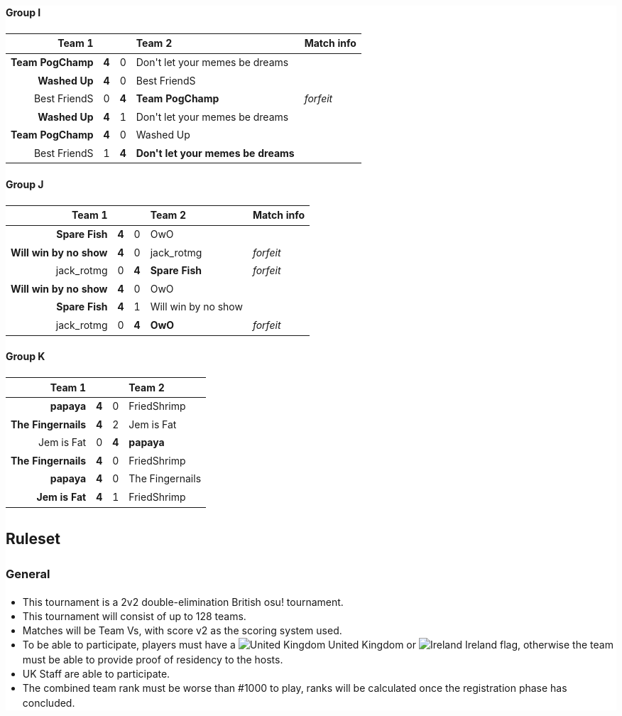 #### Group I

| Team 1 |  |  | Team 2 | Match info |
| --: | :-: | :-: | :-- | :-- |
| **Team PogChamp** | **4** | 0 | Don't let your memes be dreams |  |
| **Washed Up** | **4** | 0 | Best FriendS |  |
| Best FriendS | 0 | **4** | **Team PogChamp** | *forfeit* |
| **Washed Up** | **4** | 1 | Don't let your memes be dreams |  |
| **Team PogChamp** | **4** | 0 | Washed Up |  |
| Best FriendS | 1 | **4** | **Don't let your memes be dreams** |  |

#### Group J

| Team 1 |  |  | Team 2 | Match info |
| --: | :-: | :-: | :-- | :-- |
| **Spare Fish** | **4** | 0 | OwO |  |
| **Will win by no show** | **4** | 0 | jack\_rotmg | *forfeit* |
| jack\_rotmg | 0 | **4** | **Spare Fish** | *forfeit* |
| **Will win by no show** | **4** | 0 | OwO |  |
| **Spare Fish** | **4** | 1 | Will win by no show |  |
| jack\_rotmg | 0 | **4** | **OwO** | *forfeit* |

#### Group K

| Team 1 |  |  | Team 2 |
| --: | :-: | :-: | :-- |
| **papaya** | **4** | 0 | FriedShrimp |
| **The Fingernails** | **4** | 2 | Jem is Fat |
| Jem is Fat | 0 | **4** | **papaya** |
| **The Fingernails** | **4** | 0 | FriedShrimp |
| **papaya** | **4** | 0 | The Fingernails |
| **Jem is Fat** | **4** | 1 | FriedShrimp |

## Ruleset

### General

- This tournament is a 2v2 double-elimination British osu! tournament.
- This tournament will consist of up to 128 teams.
- Matches will be Team Vs, with score v2 as the scoring system used.
- To be able to participate, players must have a ![][flag_GB] United Kingdom or ![][flag_IE] Ireland flag, otherwise the team must be able to provide proof of residency to the hosts.
- UK Staff are able to participate.
- The combined team rank must be worse than #1000 to play, ranks will be calculated once the registration phase has concluded.


[flag_AT]: /wiki/shared/flag/AT.gif "Austria"
[flag_CA]: /wiki/shared/flag/CA.gif "Canada"
[flag_DE]: /wiki/shared/flag/DE.gif "Germany"
[flag_FI]: /wiki/shared/flag/FI.gif "Finland"
[flag_GB]: /wiki/shared/flag/GB.gif "United Kingdom"
[flag_GR]: /wiki/shared/flag/GR.gif "Greece"
[flag_IE]: /wiki/shared/flag/IE.gif "Ireland"
[flag_MY]: /wiki/shared/flag/MY.gif "Malaysia"
[flag_US]: /wiki/shared/flag/US.gif "United States"